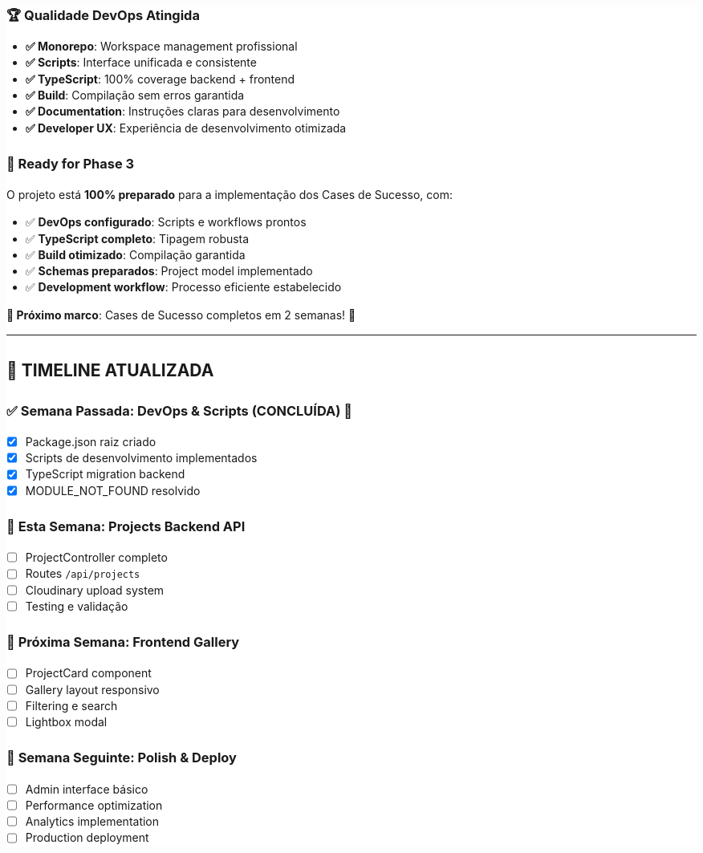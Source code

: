 ### 🏆 Qualidade DevOps Atingida

- **✅ Monorepo**: Workspace management profissional
- **✅ Scripts**: Interface unificada e consistente
- **✅ TypeScript**: 100% coverage backend + frontend
- **✅ Build**: Compilação sem erros garantida
- **✅ Documentation**: Instruções claras para desenvolvimento
- **✅ Developer UX**: Experiência de desenvolvimento otimizada

### 🚀 Ready for Phase 3

O projeto está **100% preparado** para a implementação dos Cases de Sucesso, com:

- ✅ **DevOps configurado**: Scripts e workflows prontos
- ✅ **TypeScript completo**: Tipagem robusta
- ✅ **Build otimizado**: Compilação garantida
- ✅ **Schemas preparados**: Project model implementado
- ✅ **Development workflow**: Processo eficiente estabelecido

**🎯 Próximo marco**: Cases de Sucesso completos em 2 semanas! 🚀

---

## 📅 TIMELINE ATUALIZADA

### ✅ **Semana Passada**: DevOps & Scripts (CONCLUÍDA) 🎉

- [x] Package.json raiz criado
- [x] Scripts de desenvolvimento implementados
- [x] TypeScript migration backend
- [x] MODULE_NOT_FOUND resolvido

### 📅 **Esta Semana**: Projects Backend API

- [ ] ProjectController completo
- [ ] Routes `/api/projects`
- [ ] Cloudinary upload system
- [ ] Testing e validação

### 📅 **Próxima Semana**: Frontend Gallery

- [ ] ProjectCard component
- [ ] Gallery layout responsivo
- [ ] Filtering e search
- [ ] Lightbox modal

### 📅 **Semana Seguinte**: Polish & Deploy

- [ ] Admin interface básico
- [ ] Performance optimization
- [ ] Analytics implementation
- [ ] Production deployment
